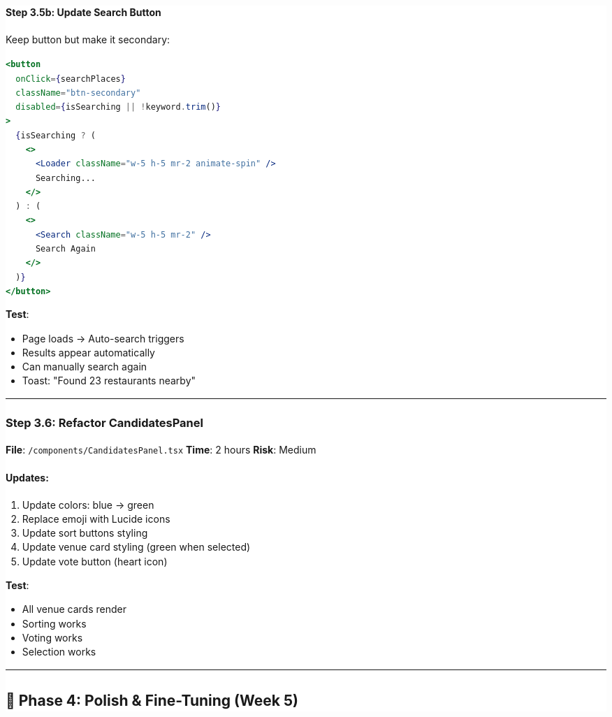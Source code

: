 #### **Step 3.5b: Update Search Button**
Keep button but make it secondary:
```jsx
<button
  onClick={searchPlaces}
  className="btn-secondary"
  disabled={isSearching || !keyword.trim()}
>
  {isSearching ? (
    <>
      <Loader className="w-5 h-5 mr-2 animate-spin" />
      Searching...
    </>
  ) : (
    <>
      <Search className="w-5 h-5 mr-2" />
      Search Again
    </>
  )}
</button>
```

**Test**:
- Page loads → Auto-search triggers
- Results appear automatically
- Can manually search again
- Toast: "Found 23 restaurants nearby"

---

### **Step 3.6: Refactor CandidatesPanel**
**File**: `/components/CandidatesPanel.tsx`
**Time**: 2 hours
**Risk**: Medium

#### **Updates**:
1. Update colors: blue → green
2. Replace emoji with Lucide icons
3. Update sort buttons styling
4. Update venue card styling (green when selected)
5. Update vote button (heart icon)

**Test**:
- All venue cards render
- Sorting works
- Voting works
- Selection works

---

## 🎨 Phase 4: Polish & Fine-Tuning (Week 5)
